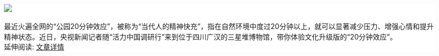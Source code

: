 <img src="https://p5.img.cctvpic.com/photoworkspace/2025/09/11/2025091109214918759.jpg" />   

最近火遍全网的“公园20分钟效应”，被称为“当代人的精神快充”，指在自然环境中度过20分钟以上，就可以显著减少压力、增强心情和提升精神状态。近日，央视新闻记者随“活力中国调研行”来到位于四川广汉的三星堆博物馆，带你体验文化升级版的“20分钟效应”。   
延伸阅读: [文章详情](https://news.cctv.com/2025/09/11/ARTIkM1cj4kEgx6Us4xKV112250911.shtml)   

<qrcode title="活力中国调研行｜三星堆的“公园20分钟效应”" image="https://p5.img.cctvpic.com/photoworkspace/2025/09/11/2025091109214918759.jpg" />   

